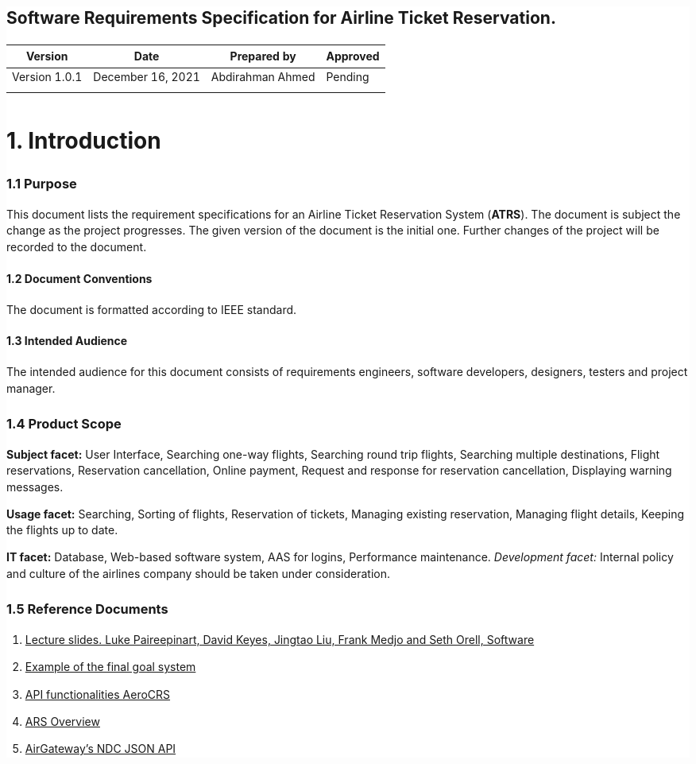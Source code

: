 ## **Software Requirements** **Specification** **for** **Airline Ticket Reservation.**

| Version       | Date              | Prepared by       | Approved  |
|---------------|-------------------|-------------------|-----------|
| Version 1.0.1 | December 16, 2021 | Abdirahman Ahmed  | Pending   |
|               |                   |                   |           |


# 1. Introduction

### 1.1 Purpose
This document lists the requirement specifications for an Airline Ticket Reservation System (**ATRS**). The document is subject the change as the project progresses. The given version of the document is the initial one. Further changes of the project will be recorded to the document.

#### 1.2 Document Conventions

The document is formatted according to IEEE standard.

#### 1.3 Intended Audience

The intended audience for this document consists of requirements engineers, software developers, designers, testers and project manager.

### 1.4 Product Scope

**Subject facet:** User Interface, Searching one-way flights, Searching round trip flights, Searching multiple destinations, Flight reservations, Reservation cancellation, Online payment, Request and response for reservation cancellation, Displaying warning messages.

**Usage facet:** Searching, Sorting of flights, Reservation of tickets, Managing existing reservation, Managing flight details, Keeping the flights up to date.

**IT facet:** Database, Web-based software system, AAS for logins, Performance maintenance. *Development facet:* Internal policy and culture of the airlines company should be taken under consideration.

### 1.5 Reference Documents

1. [Lecture slides.
Luke Paireepinart, David Keyes, Jingtao Liu, Frank Medjo and Seth Orell, Software
](https://pdfcoffee.com/download/software-requirements-specification-for-airline-flight-booking-system-software-requirements-specification-for-airline-flight-booking-system-pdf-free.html)
1.  [Example of the final goal system](https://www.lemax.net/)

1.  [API functionalities AeroCRS](https://docs.aerocrs.com/reference/getairlines-1)

1. [ARS Overview ](https://fasrsmall634.weebly.com/disadvantages-of-manual-airline-reservation-system.html)
 
1. [AirGateway’s NDC JSON API](https://dev-guides.airgateway.net/) 

